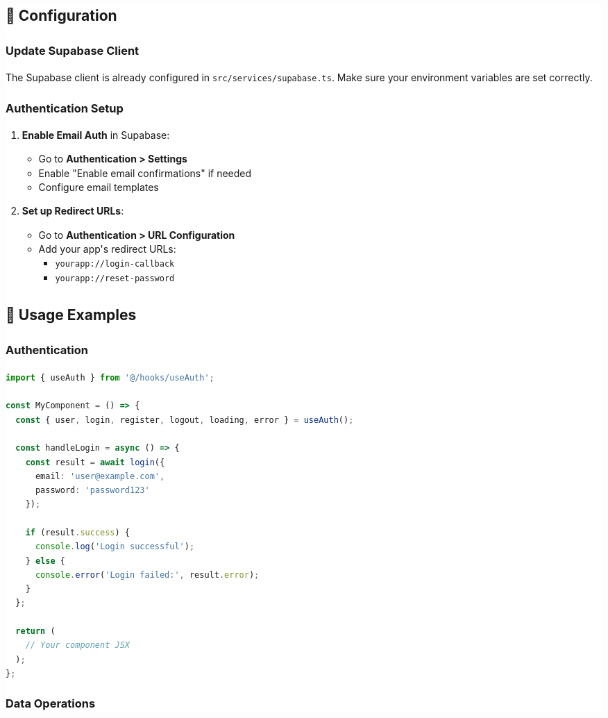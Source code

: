 ## 🔧 Configuration

### Update Supabase Client

The Supabase client is already configured in `src/services/supabase.ts`. Make sure your environment variables are set correctly.

### Authentication Setup

1. **Enable Email Auth** in Supabase:

   - Go to **Authentication > Settings**
   - Enable "Enable email confirmations" if needed
   - Configure email templates

2. **Set up Redirect URLs**:
   - Go to **Authentication > URL Configuration**
   - Add your app's redirect URLs:
     - `yourapp://login-callback`
     - `yourapp://reset-password`

## 📱 Usage Examples

### Authentication

```typescript
import { useAuth } from '@/hooks/useAuth';

const MyComponent = () => {
  const { user, login, register, logout, loading, error } = useAuth();

  const handleLogin = async () => {
    const result = await login({
      email: 'user@example.com',
      password: 'password123'
    });

    if (result.success) {
      console.log('Login successful');
    } else {
      console.error('Login failed:', result.error);
    }
  };

  return (
    // Your component JSX
  );
};
```

### Data Operations
